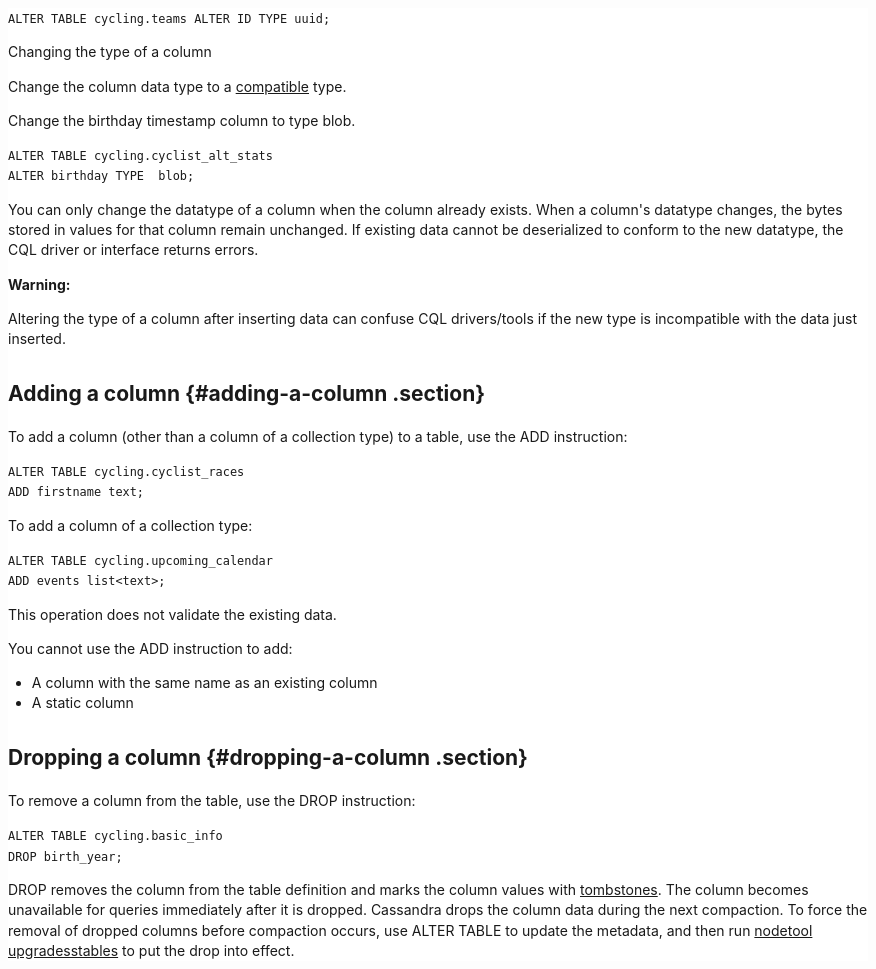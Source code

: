 ```
ALTER TABLE cycling.teams ALTER ID TYPE uuid;
```

Changing the type of a column

Change the column data type to a [compatible](cql_data_types_c.md#cql_data_type_compatibility) type.

Change the birthday timestamp column to type blob.

```screen
ALTER TABLE cycling.cyclist_alt_stats 
ALTER birthday TYPE  blob;
```

You can only change the datatype of a column when the column already exists. When a column's datatype changes, the bytes stored in values for that column remain unchanged. If existing data cannot be deserialized to conform to the new datatype, the CQL driver or interface returns errors.

**Warning:** 

Altering the type of a column after inserting data can confuse CQL drivers/tools if the new type is incompatible with the data just inserted.

## Adding a column {#adding-a-column .section}

To add a column \(other than a column of a collection type\) to a table, use the ADD instruction:

```screen
ALTER TABLE cycling.cyclist_races 
ADD firstname text;
```

To add a column of a collection type:

```screen
ALTER TABLE cycling.upcoming_calendar 
ADD events list<text>;
```

This operation does not validate the existing data.

You cannot use the ADD instruction to add:

-   A column with the same name as an existing column
-   A static column

## Dropping a column {#dropping-a-column .section}

To remove a column from the table, use the DROP instruction:

```screen
ALTER TABLE cycling.basic_info 
DROP birth_year;
```

DROP removes the column from the table definition and marks the column values with [tombstones](/en/glossary/doc/glossary/gloss_tombstone.html). The column becomes unavailable for queries immediately after it is dropped. Cassandra drops the column data during the next compaction. To force the removal of dropped columns before compaction occurs, use ALTER TABLE to update the metadata, and then run [nodetool upgradesstables](/en/cassandra-oss/3.0/cassandra/tools/toolsUpgradeSstables.html) to put the drop into effect.

